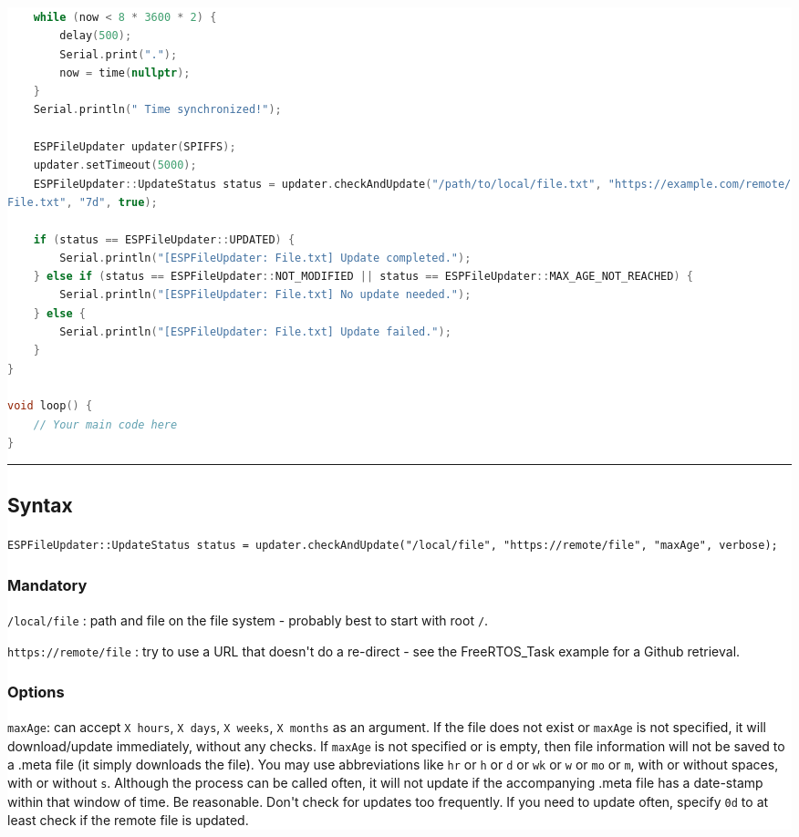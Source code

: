 ```cpp
    while (now < 8 * 3600 * 2) {
        delay(500);
        Serial.print(".");
        now = time(nullptr);
    }
    Serial.println(" Time synchronized!");

    ESPFileUpdater updater(SPIFFS);
    updater.setTimeout(5000);
    ESPFileUpdater::UpdateStatus status = updater.checkAndUpdate("/path/to/local/file.txt", "https://example.com/remote/File.txt", "7d", true);

    if (status == ESPFileUpdater::UPDATED) {
        Serial.println("[ESPFileUpdater: File.txt] Update completed.");
    } else if (status == ESPFileUpdater::NOT_MODIFIED || status == ESPFileUpdater::MAX_AGE_NOT_REACHED) {
        Serial.println("[ESPFileUpdater: File.txt] No update needed.");
    } else {
        Serial.println("[ESPFileUpdater: File.txt] Update failed.");
    }
}

void loop() {
    // Your main code here
}
```
---
## Syntax

`ESPFileUpdater::UpdateStatus status = updater.checkAndUpdate("/local/file", "https://remote/file", "maxAge", verbose);`

### Mandatory

`/local/file` : path and file on the file system - probably best to start with root `/`.

`https://remote/file` : try to use a URL that doesn't do a re-direct - see the FreeRTOS_Task example for a Github retrieval.

### Options

`maxAge`: can accept `X hours`, `X days`, `X weeks`, `X months` as an argument.
If the file does not exist or `maxAge` is not specified, it will download/update immediately, without any checks.
If `maxAge` is not specified or is empty, then file information will not be saved to a .meta file (it simply downloads the file).
You may use abbreviations like `hr` or `h` or `d` or `wk` or `w` or `mo` or `m`, with or without spaces, with or without `s`.
Although the process can be called often, it will not update if the accompanying .meta file has a date-stamp within that window of time.
Be reasonable. Don't check for updates too frequently.
If you need to update often, specify `0d` to at least check if the remote file is updated.
